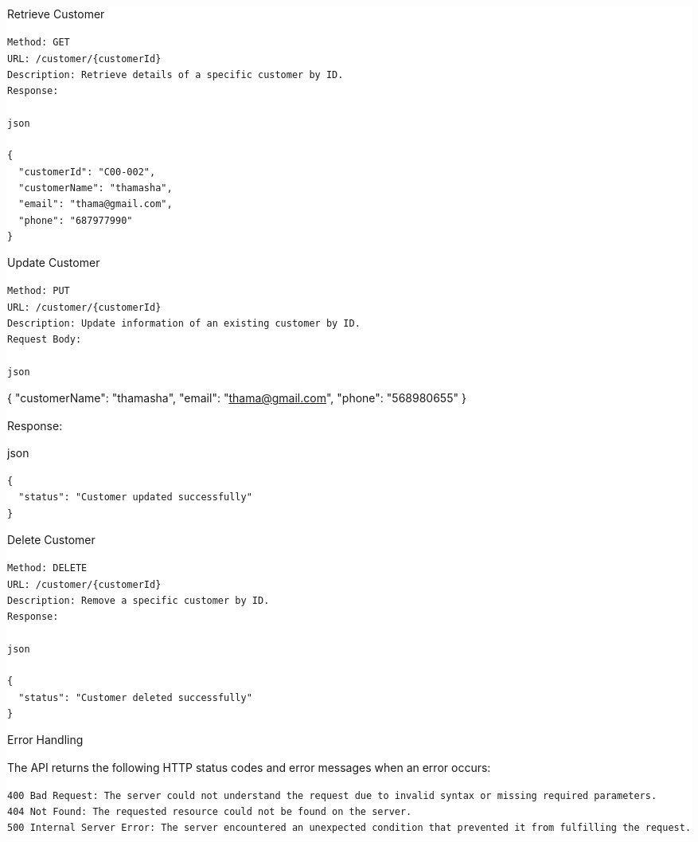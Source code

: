 Retrieve Customer

    Method: GET
    URL: /customer/{customerId}
    Description: Retrieve details of a specific customer by ID.
    Response:

    json

    {
      "customerId": "C00-002",
      "customerName": "thamasha",
      "email": "thama@gmail.com",
      "phone": "687977990"
    }

Update Customer

    Method: PUT
    URL: /customer/{customerId}
    Description: Update information of an existing customer by ID.
    Request Body:

    json

{
  "customerName": "thamasha",
  "email": "thama@gmail.com",
  "phone": "568980655"
}

Response:

json

    {
      "status": "Customer updated successfully"
    }

Delete Customer

    Method: DELETE
    URL: /customer/{customerId}
    Description: Remove a specific customer by ID.
    Response:

    json

    {
      "status": "Customer deleted successfully"
    }

Error Handling

The API returns the following HTTP status codes and error messages when an error occurs:

    400 Bad Request: The server could not understand the request due to invalid syntax or missing required parameters.
    404 Not Found: The requested resource could not be found on the server.
    500 Internal Server Error: The server encountered an unexpected condition that prevented it from fulfilling the request.
